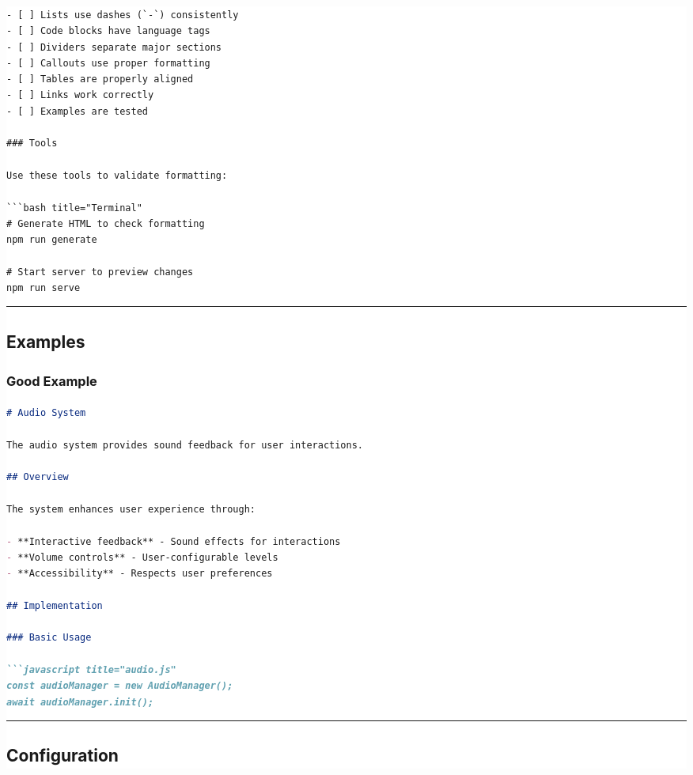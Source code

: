 ```
- [ ] Lists use dashes (`-`) consistently
- [ ] Code blocks have language tags
- [ ] Dividers separate major sections
- [ ] Callouts use proper formatting
- [ ] Tables are properly aligned
- [ ] Links work correctly
- [ ] Examples are tested

### Tools

Use these tools to validate formatting:

```bash title="Terminal"
# Generate HTML to check formatting
npm run generate

# Start server to preview changes
npm run serve
```

---

## Examples

### Good Example

```markdown
# Audio System

The audio system provides sound feedback for user interactions.

## Overview

The system enhances user experience through:

- **Interactive feedback** - Sound effects for interactions
- **Volume controls** - User-configurable levels
- **Accessibility** - Respects user preferences

## Implementation

### Basic Usage

```javascript title="audio.js"
const audioManager = new AudioManager();
await audioManager.init();
```

---

## Configuration
